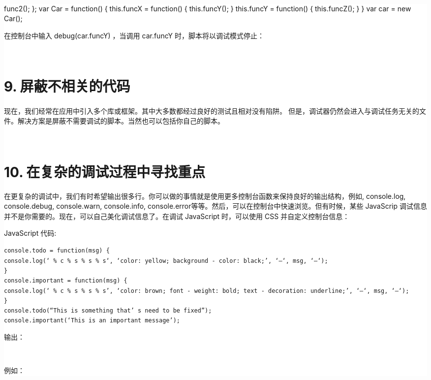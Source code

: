 func2();
};
<span class="hljs-keyword">var</span> Car = <span class="hljs-function"><span class="hljs-keyword">function</span><span class="hljs-params">()</span> </span>{
<span class="hljs-keyword">this</span>.funcX = <span class="hljs-function"><span class="hljs-keyword">function</span><span class="hljs-params">()</span> </span>{
<span class="hljs-keyword">this</span>.funcY();
}
<span class="hljs-keyword">this</span>.funcY = <span class="hljs-function"><span class="hljs-keyword">function</span><span class="hljs-params">()</span> </span>{
<span class="hljs-keyword">this</span>.funcZ();
}
}
<span class="hljs-keyword">var</span> car = <span class="hljs-keyword">new</span> Car();</code></pre>
<p>在控制台中输入 debug(car.funcY) ，当调用 car.funcY 时，脚本将以调试模式停止：</p>
<p><span class="img-wrap"><img data-src="/img/remote/1460000016841981" src="https://static.alili.tech/img/remote/1460000016841981" alt="" title="" style="cursor: pointer;"></span></p>
<h1 id="articleHeader8">9. 屏蔽不相关的代码</h1>
<p>现在，我们经常在应用中引入多个库或框架。其中大多数都经过良好的测试且相对没有陷阱。 但是，调试器仍然会进入与调试任务无关的文件。解决方案是屏蔽不需要调试的脚本。当然也可以包括你自己的脚本。</p>
<p><span class="img-wrap"><img data-src="/img/remote/1460000016841982" src="https://static.alili.tech/img/remote/1460000016841982" alt="" title="" style="cursor: pointer;"></span></p>
<h1 id="articleHeader9">10. 在复杂的调试过程中寻找重点</h1>
<p>在更复杂的调试中，我们有时希望输出很多行。你可以做的事情就是使用更多控制台函数来保持良好的输出结构，例如, console.log, console.debug, console.warn, console.info, console.error等等。然后，可以在控制台中快速浏览。但有时候，某些 JavaScrip 调试信息并不是你需要的。现在，可以自己美化调试信息了。在调试 JavaScript 时，可以使用 CSS 并自定义控制台信息：</p>
<p>JavaScript 代码:</p>
<div class="widget-codetool" style="display:none;">
      <div class="widget-codetool--inner">
      <span class="selectCode code-tool" data-toggle="tooltip" data-placement="top" title="" data-original-title="全选"></span>
      <span type="button" class="copyCode code-tool" data-toggle="tooltip" data-placement="top" data-clipboard-text="console.todo = function(msg) {
console.log(‘ % c % s % s % s‘, ‘color: yellow; background - color: black;’, ‘–‘, msg, ‘–‘);
}
console.important = function(msg) {
console.log(‘ % c % s % s % s’, ‘color: brown; font - weight: bold; text - decoration: underline;’, ‘–‘, msg, ‘–‘);
}
console.todo(“This is something that’ s need to be fixed”);
console.important(‘This is an important message’);" title="" data-original-title="复制"></span>
      <span type="button" class="saveToNote code-tool" data-toggle="tooltip" data-placement="top" title="" data-original-title="放进笔记"></span>
      </div>
      </div><pre class="hljs qml"><code><span class="hljs-built_in">console</span>.todo = <span class="hljs-function"><span class="hljs-keyword">function</span>(<span class="hljs-params">msg</span>) </span>{
<span class="hljs-built_in">console</span>.log(‘ % c % s % s % s‘, ‘<span class="hljs-attribute">color</span>: yellow; background - <span class="hljs-attribute">color</span>: black;’, ‘–‘, msg, ‘–‘);
}
<span class="hljs-built_in">console</span>.important = <span class="hljs-function"><span class="hljs-keyword">function</span>(<span class="hljs-params">msg</span>) </span>{
<span class="hljs-built_in">console</span>.log(‘ % c % s % s % s’, ‘<span class="hljs-attribute">color</span>: brown; <span class="hljs-built_in">font</span> - <span class="hljs-attribute">weight</span>: bold; text - <span class="hljs-attribute">decoration</span>: underline;’, ‘–‘, msg, ‘–‘);
}
<span class="hljs-built_in">console</span>.todo(“This is something that’ s need to be fixed”);
<span class="hljs-built_in">console</span>.important(‘This is an important message’);</code></pre>
<p>输出：</p>
<p><span class="img-wrap"><img data-src="/img/remote/1460000016841983" src="https://static.alili.tech/img/remote/1460000016841983" alt="" title="" style="cursor: pointer;"></span></p>
<p>例如：</p>